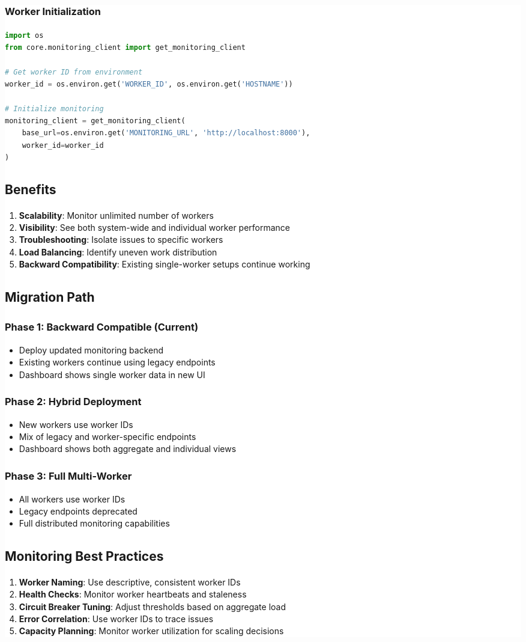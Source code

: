 ### Worker Initialization
```python
import os
from core.monitoring_client import get_monitoring_client

# Get worker ID from environment
worker_id = os.environ.get('WORKER_ID', os.environ.get('HOSTNAME'))

# Initialize monitoring
monitoring_client = get_monitoring_client(
    base_url=os.environ.get('MONITORING_URL', 'http://localhost:8000'),
    worker_id=worker_id
)
```

## Benefits

1. **Scalability**: Monitor unlimited number of workers
2. **Visibility**: See both system-wide and individual worker performance
3. **Troubleshooting**: Isolate issues to specific workers
4. **Load Balancing**: Identify uneven work distribution
5. **Backward Compatibility**: Existing single-worker setups continue working

## Migration Path

### Phase 1: Backward Compatible (Current)
- Deploy updated monitoring backend
- Existing workers continue using legacy endpoints
- Dashboard shows single worker data in new UI

### Phase 2: Hybrid Deployment
- New workers use worker IDs
- Mix of legacy and worker-specific endpoints
- Dashboard shows both aggregate and individual views

### Phase 3: Full Multi-Worker
- All workers use worker IDs
- Legacy endpoints deprecated
- Full distributed monitoring capabilities

## Monitoring Best Practices

1. **Worker Naming**: Use descriptive, consistent worker IDs
2. **Health Checks**: Monitor worker heartbeats and staleness
3. **Circuit Breaker Tuning**: Adjust thresholds based on aggregate load
4. **Error Correlation**: Use worker IDs to trace issues
5. **Capacity Planning**: Monitor worker utilization for scaling decisions